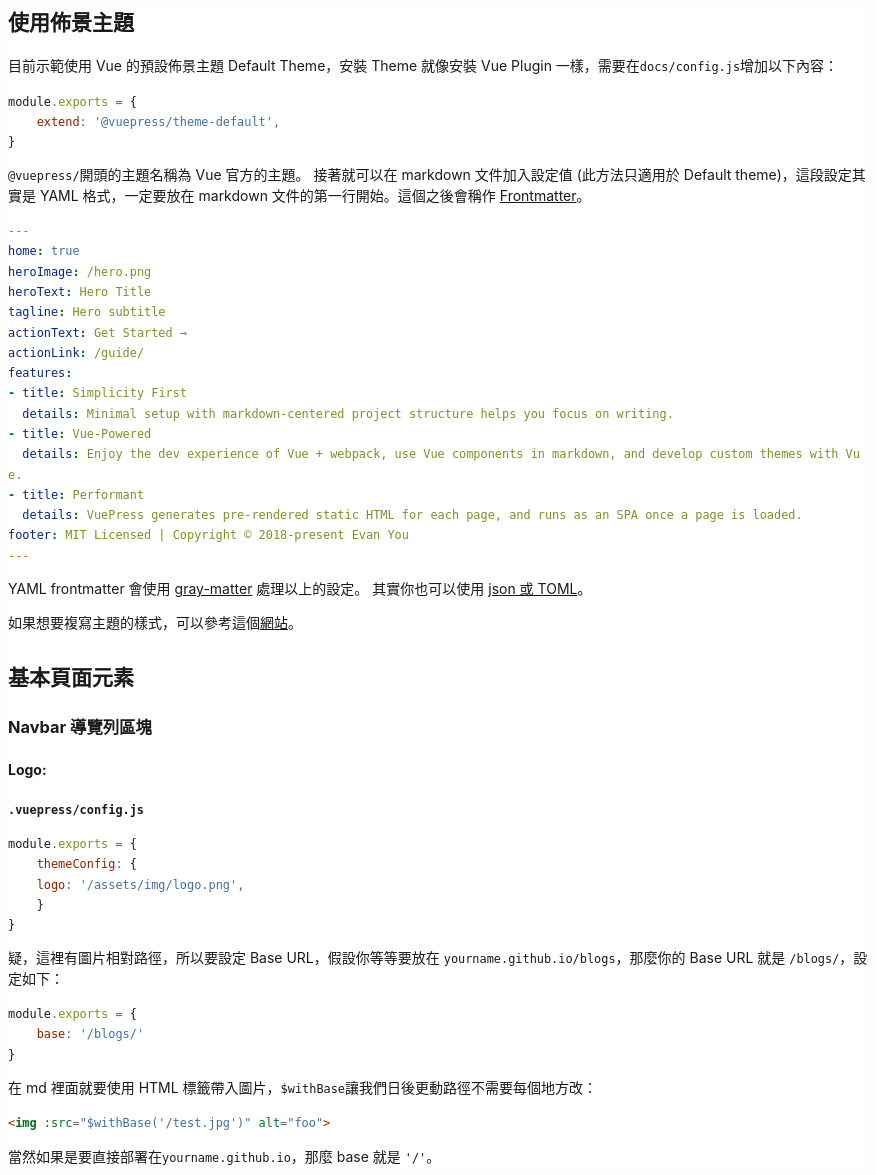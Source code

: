 ## 使用佈景主題

目前示範使用 Vue 的預設佈景主題 Default Theme，安裝 Theme 就像安裝 Vue  Plugin 一樣，需要在`docs/config.js`增加以下內容：
```js
module.exports = {
    extend: '@vuepress/theme-default',
}
```
`@vuepress/`開頭的主題名稱為 Vue 官方的主題。
接著就可以在 markdown 文件加入設定值 (此方法只適用於 Default theme)，這段設定其實是 YAML 格式，一定要放在 markdown 文件的第一行開始。這個之後會稱作 [Frontmatter](https://vuepress.vuejs.org/guide/frontmatter.html)。
```yaml
---
home: true
heroImage: /hero.png
heroText: Hero Title
tagline: Hero subtitle
actionText: Get Started →
actionLink: /guide/
features:
- title: Simplicity First
  details: Minimal setup with markdown-centered project structure helps you focus on writing.
- title: Vue-Powered
  details: Enjoy the dev experience of Vue + webpack, use Vue components in markdown, and develop custom themes with Vue.
- title: Performant
  details: VuePress generates pre-rendered static HTML for each page, and runs as an SPA once a page is loaded.
footer: MIT Licensed | Copyright © 2018-present Evan You
---
```
YAML frontmatter 會使用 [gray-matter](https://github.com/jonschlinkert/gray-matter) 處理以上的設定。
其實你也可以使用 [json 或 TOML](https://vuepress.vuejs.org/guide/frontmatter.html#alternative-frontmatter-formats)。

如果想要複寫主題的樣式，可以參考這個[網站](https://vuepress-examples.netlify.com/demos/extending/#modifying-the-default-theme)。

## 基本頁面元素

### Navbar 導覽列區塊

#### Logo:

**`.vuepress/config.js`**
```js
module.exports = {
    themeConfig: {
    logo: '/assets/img/logo.png',
    }
}
```
疑，這裡有圖片相對路徑，所以要設定 Base URL，假設你等等要放在 `yourname.github.io/blogs`，那麼你的 Base URL 就是 `/blogs/`，設定如下：
```js
module.exports = {
    base: '/blogs/'
}
```
在 md 裡面就要使用 HTML 標籤帶入圖片，`$withBase`讓我們日後更動路徑不需要每個地方改：
```html
<img :src="$withBase('/test.jpg')" alt="foo">
```
當然如果是要直接部署在`yourname.github.io`，那麼 base 就是 `'/'`。
